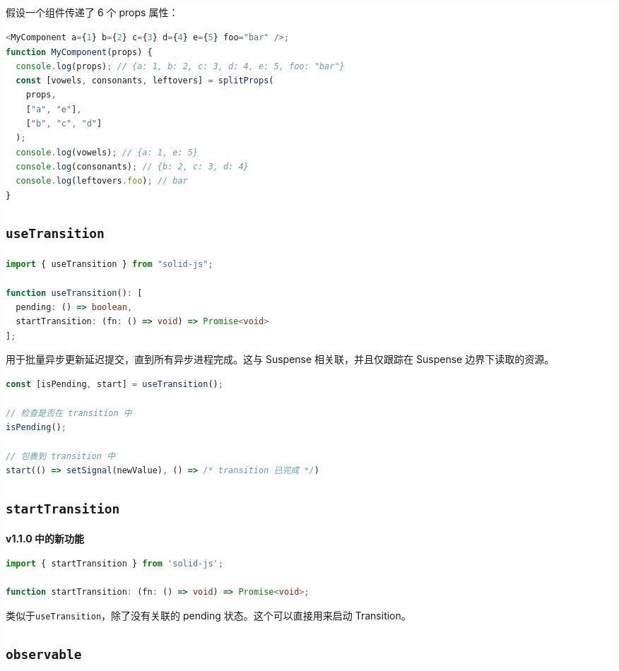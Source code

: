 假设一个组件传递了 6 个 props 属性：

```js
<MyComponent a={1} b={2} c={3} d={4} e={5} foo="bar" />;
function MyComponent(props) {
  console.log(props); // {a: 1, b: 2, c: 3, d: 4, e: 5, foo: "bar"}
  const [vowels, consonants, leftovers] = splitProps(
    props,
    ["a", "e"],
    ["b", "c", "d"]
  );
  console.log(vowels); // {a: 1, e: 5}
  console.log(consonants); // {b: 2, c: 3, d: 4}
  console.log(leftovers.foo); // bar
}
```

## `useTransition`

```ts
import { useTransition } from "solid-js";

function useTransition(): [
  pending: () => boolean,
  startTransition: (fn: () => void) => Promise<void>
];
```

用于批量异步更新延迟提交，直到所有异步进程完成。这与 Suspense 相关联，并且仅跟踪在 Suspense 边界下读取的资源。

```js
const [isPending, start] = useTransition();

// 检查是否在 transition 中
isPending();

// 包裹到 transition 中
start(() => setSignal(newValue), () => /* transition 已完成 */)
```

## `startTransition`

**v1.1.0 中的新功能**

```ts
import { startTransition } from 'solid-js';

function startTransition: (fn: () => void) => Promise<void>;
```

类似于`useTransition`，除了没有关联的 pending 状态。这个可以直接用来启动 Transition。

## `observable`
